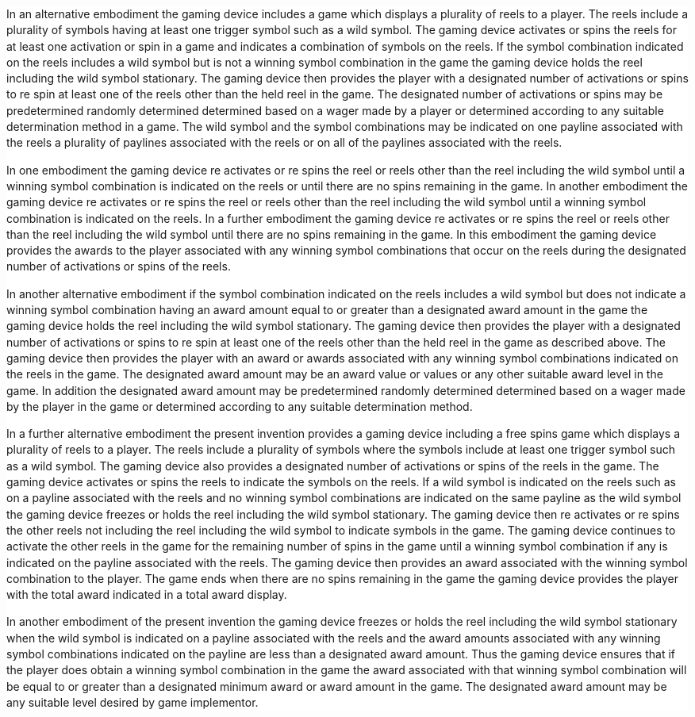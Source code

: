 In an alternative embodiment the gaming device includes a game which displays a plurality of reels to a player. The reels include a plurality of symbols having at least one trigger symbol such as a wild symbol. The gaming device activates or spins the reels for at least one activation or spin in a game and indicates a combination of symbols on the reels. If the symbol combination indicated on the reels includes a wild symbol but is not a winning symbol combination in the game the gaming device holds the reel including the wild symbol stationary. The gaming device then provides the player with a designated number of activations or spins to re spin at least one of the reels other than the held reel in the game. The designated number of activations or spins may be predetermined randomly determined determined based on a wager made by a player or determined according to any suitable determination method in a game. The wild symbol and the symbol combinations may be indicated on one payline associated with the reels a plurality of paylines associated with the reels or on all of the paylines associated with the reels.

In one embodiment the gaming device re activates or re spins the reel or reels other than the reel including the wild symbol until a winning symbol combination is indicated on the reels or until there are no spins remaining in the game. In another embodiment the gaming device re activates or re spins the reel or reels other than the reel including the wild symbol until a winning symbol combination is indicated on the reels. In a further embodiment the gaming device re activates or re spins the reel or reels other than the reel including the wild symbol until there are no spins remaining in the game. In this embodiment the gaming device provides the awards to the player associated with any winning symbol combinations that occur on the reels during the designated number of activations or spins of the reels.

In another alternative embodiment if the symbol combination indicated on the reels includes a wild symbol but does not indicate a winning symbol combination having an award amount equal to or greater than a designated award amount in the game the gaming device holds the reel including the wild symbol stationary. The gaming device then provides the player with a designated number of activations or spins to re spin at least one of the reels other than the held reel in the game as described above. The gaming device then provides the player with an award or awards associated with any winning symbol combinations indicated on the reels in the game. The designated award amount may be an award value or values or any other suitable award level in the game. In addition the designated award amount may be predetermined randomly determined determined based on a wager made by the player in the game or determined according to any suitable determination method.

In a further alternative embodiment the present invention provides a gaming device including a free spins game which displays a plurality of reels to a player. The reels include a plurality of symbols where the symbols include at least one trigger symbol such as a wild symbol. The gaming device also provides a designated number of activations or spins of the reels in the game. The gaming device activates or spins the reels to indicate the symbols on the reels. If a wild symbol is indicated on the reels such as on a payline associated with the reels and no winning symbol combinations are indicated on the same payline as the wild symbol the gaming device freezes or holds the reel including the wild symbol stationary. The gaming device then re activates or re spins the other reels not including the reel including the wild symbol to indicate symbols in the game. The gaming device continues to activate the other reels in the game for the remaining number of spins in the game until a winning symbol combination if any is indicated on the payline associated with the reels. The gaming device then provides an award associated with the winning symbol combination to the player. The game ends when there are no spins remaining in the game the gaming device provides the player with the total award indicated in a total award display.

In another embodiment of the present invention the gaming device freezes or holds the reel including the wild symbol stationary when the wild symbol is indicated on a payline associated with the reels and the award amounts associated with any winning symbol combinations indicated on the payline are less than a designated award amount. Thus the gaming device ensures that if the player does obtain a winning symbol combination in the game the award associated with that winning symbol combination will be equal to or greater than a designated minimum award or award amount in the game. The designated award amount may be any suitable level desired by game implementor.
